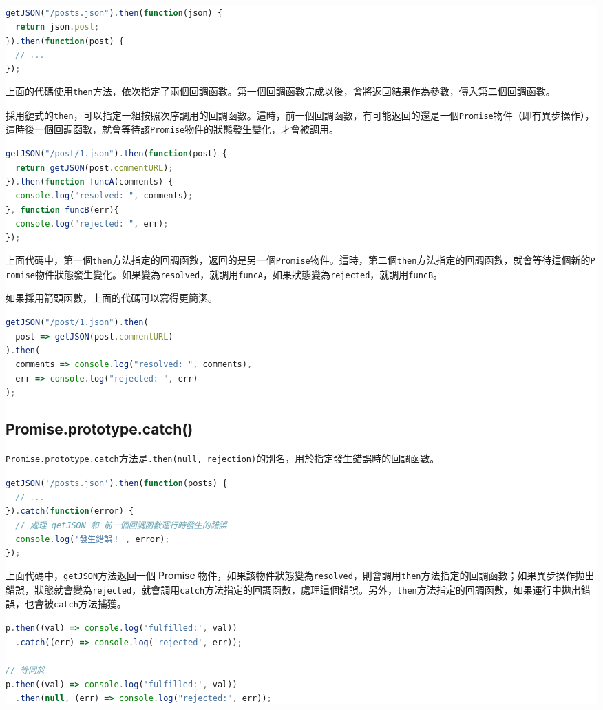 ```javascript
getJSON("/posts.json").then(function(json) {
  return json.post;
}).then(function(post) {
  // ...
});
```

上面的代碼使用`then`方法，依次指定了兩個回調函數。第一個回調函數完成以後，會將返回結果作為參數，傳入第二個回調函數。

採用鏈式的`then`，可以指定一組按照次序調用的回調函數。這時，前一個回調函數，有可能返回的還是一個`Promise`物件（即有異步操作），這時後一個回調函數，就會等待該`Promise`物件的狀態發生變化，才會被調用。

```javascript
getJSON("/post/1.json").then(function(post) {
  return getJSON(post.commentURL);
}).then(function funcA(comments) {
  console.log("resolved: ", comments);
}, function funcB(err){
  console.log("rejected: ", err);
});
```

上面代碼中，第一個`then`方法指定的回調函數，返回的是另一個`Promise`物件。這時，第二個`then`方法指定的回調函數，就會等待這個新的`Promise`物件狀態發生變化。如果變為`resolved`，就調用`funcA`，如果狀態變為`rejected`，就調用`funcB`。

如果採用箭頭函數，上面的代碼可以寫得更簡潔。

```javascript
getJSON("/post/1.json").then(
  post => getJSON(post.commentURL)
).then(
  comments => console.log("resolved: ", comments),
  err => console.log("rejected: ", err)
);
```

## Promise.prototype.catch()

`Promise.prototype.catch`方法是`.then(null, rejection)`的別名，用於指定發生錯誤時的回調函數。

```javascript
getJSON('/posts.json').then(function(posts) {
  // ...
}).catch(function(error) {
  // 處理 getJSON 和 前一個回調函數運行時發生的錯誤
  console.log('發生錯誤！', error);
});
```

上面代碼中，`getJSON`方法返回一個 Promise 物件，如果該物件狀態變為`resolved`，則會調用`then`方法指定的回調函數；如果異步操作拋出錯誤，狀態就會變為`rejected`，就會調用`catch`方法指定的回調函數，處理這個錯誤。另外，`then`方法指定的回調函數，如果運行中拋出錯誤，也會被`catch`方法捕獲。

```javascript
p.then((val) => console.log('fulfilled:', val))
  .catch((err) => console.log('rejected', err));

// 等同於
p.then((val) => console.log('fulfilled:', val))
  .then(null, (err) => console.log("rejected:", err));
```

